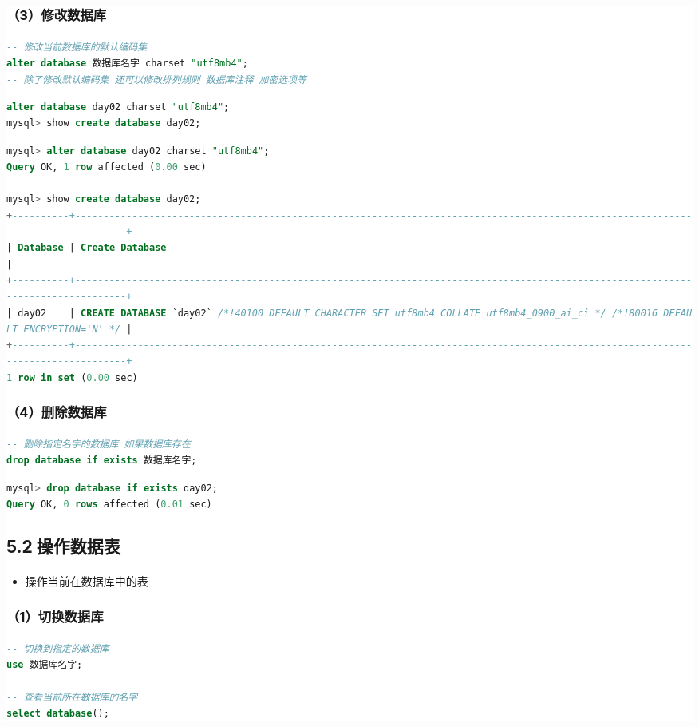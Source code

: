 ### （3）修改数据库

```sql
-- 修改当前数据库的默认编码集
alter database 数据库名字 charset "utf8mb4";
-- 除了修改默认编码集 还可以修改排列规则 数据库注释 加密选项等
```

```sql
alter database day02 charset "utf8mb4";
mysql> show create database day02;
```

```sql
mysql> alter database day02 charset "utf8mb4";
Query OK, 1 row affected (0.00 sec)

mysql> show create database day02;
+----------+---------------------------------------------------------------------------------------------------------------------------------+
| Database | Create Database                                                                                                                 |
+----------+---------------------------------------------------------------------------------------------------------------------------------+
| day02    | CREATE DATABASE `day02` /*!40100 DEFAULT CHARACTER SET utf8mb4 COLLATE utf8mb4_0900_ai_ci */ /*!80016 DEFAULT ENCRYPTION='N' */ |
+----------+---------------------------------------------------------------------------------------------------------------------------------+
1 row in set (0.00 sec)
```

### （4）删除数据库

```sql
-- 删除指定名字的数据库 如果数据库存在
drop database if exists 数据库名字;
```

```sql
mysql> drop database if exists day02;
Query OK, 0 rows affected (0.01 sec)
```

## 5.2 操作数据表

- 操作当前在数据库中的表

### （1）切换数据库

```sql
-- 切换到指定的数据库
use 数据库名字;

-- 查看当前所在数据库的名字
select database();
```
